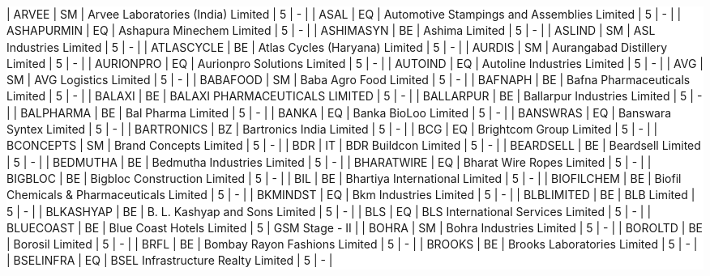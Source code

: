 | ARVEE | SM | Arvee Laboratories (India) Limited | 5 | - |
| ASAL | EQ | Automotive Stampings and Assemblies Limited | 5 | - |
| ASHAPURMIN | EQ | Ashapura Minechem Limited | 5 | - |
| ASHIMASYN | BE | Ashima Limited | 5 | - |
| ASLIND | SM | ASL Industries Limited | 5 | - |
| ATLASCYCLE | BE | Atlas Cycles (Haryana) Limited | 5 | - |
| AURDIS | SM | Aurangabad Distillery Limited | 5 | - |
| AURIONPRO | EQ | Aurionpro Solutions Limited | 5 | - |
| AUTOIND | EQ | Autoline Industries Limited | 5 | - |
| AVG | SM | AVG Logistics Limited | 5 | - |
| BABAFOOD | SM | Baba Agro Food Limited | 5 | - |
| BAFNAPH | BE | Bafna Pharmaceuticals Limited | 5 | - |
| BALAXI | BE | BALAXI PHARMACEUTICALS LIMITED | 5 | - |
| BALLARPUR | BE | Ballarpur Industries Limited | 5 | - |
| BALPHARMA | BE | Bal Pharma Limited | 5 | - |
| BANKA | EQ | Banka BioLoo Limited | 5 | - |
| BANSWRAS | EQ | Banswara Syntex Limited | 5 | - |
| BARTRONICS | BZ | Bartronics India Limited | 5 | - |
| BCG | EQ | Brightcom Group Limited | 5 | - |
| BCONCEPTS | SM | Brand Concepts Limited | 5 | - |
| BDR | IT | BDR Buildcon Limited | 5 | - |
| BEARDSELL | BE | Beardsell Limited | 5 | - |
| BEDMUTHA | BE | Bedmutha Industries Limited | 5 | - |
| BHARATWIRE | EQ | Bharat Wire Ropes Limited | 5 | - |
| BIGBLOC | BE | Bigbloc Construction Limited | 5 | - |
| BIL | BE | Bhartiya International Limited | 5 | - |
| BIOFILCHEM | BE | Biofil Chemicals & Pharmaceuticals Limited | 5 | - |
| BKMINDST | EQ | Bkm Industries Limited | 5 | - |
| BLBLIMITED | BE | BLB Limited | 5 | - |
| BLKASHYAP | BE | B. L. Kashyap and Sons Limited | 5 | - |
| BLS | EQ | BLS International Services Limited | 5 | - |
| BLUECOAST | BE | Blue Coast Hotels Limited | 5 | GSM Stage - II |
| BOHRA | SM | Bohra Industries Limited | 5 | - |
| BOROLTD | BE | Borosil Limited | 5 | - |
| BRFL | BE | Bombay Rayon Fashions Limited | 5 | - |
| BROOKS | BE | Brooks Laboratories Limited | 5 | - |
| BSELINFRA | EQ | BSEL Infrastructure Realty Limited | 5 | - |